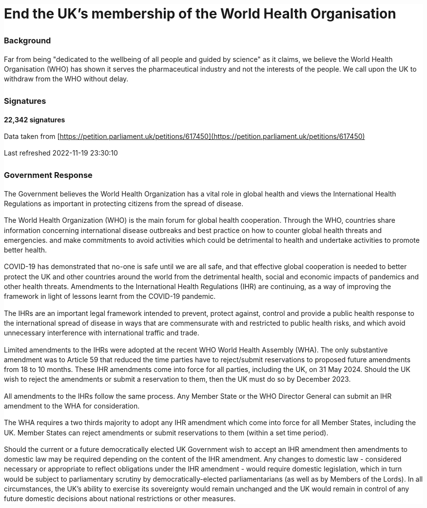 # End the UK’s membership of the World Health Organisation

### Background

Far from being "dedicated to the wellbeing of all people and guided by science" as it claims, we believe the World Health Organisation (WHO) has shown it serves the pharmaceutical industry and not the interests of the people. We call upon the UK to withdraw from the WHO without delay.

### Signatures

**22,342 signatures**

Data taken from [https://petition.parliament.uk/petitions/617450](https://petition.parliament.uk/petitions/617450)

Last refreshed 2022-11-19 23:30:10

### Government Response

The Government believes the World Health Organization has a vital role in global health and views the International Health Regulations as important in protecting citizens from the spread of disease.

The World Health Organization (WHO) is the main forum for global health cooperation. Through the WHO, countries share information concerning international disease outbreaks and best practice on how to counter global health threats and emergencies. and make commitments to avoid activities which could be detrimental to health and undertake activities to promote better health.

COVID-19 has demonstrated that no-one is safe until we are all safe, and that effective global cooperation is needed to better protect the UK and other countries around the world from the detrimental health, social and economic impacts of pandemics and other health threats. Amendments to the International Health Regulations (IHR) are continuing, as a way of improving the framework in light of lessons learnt from the COVID-19 pandemic.
 
The IHRs are an important legal framework intended to prevent, protect against, control and provide a public health response to the international spread of disease in ways that are commensurate with and restricted to public health risks, and which avoid unnecessary interference with international traffic and trade.
 
Limited amendments to the IHRs were adopted at the recent WHO World Health Assembly (WHA). The only substantive amendment was to Article 59 that reduced the time parties have to reject/submit reservations to proposed future amendments from 18 to 10 months. These IHR amendments come into force for all parties, including the UK, on 31 May 2024. Should the UK wish to reject the amendments or submit a reservation to them, then the UK must do so by December 2023. 

All amendments to the IHRs follow the same process. Any Member State or the WHO Director General can submit an IHR amendment to the WHA for consideration. 

The WHA requires a two thirds majority to adopt any IHR amendment which come into force for all Member States, including the UK. Member States can reject amendments or submit reservations to them (within a set time period).

Should the current or a future democratically elected UK Government wish to accept an IHR amendment then amendments to domestic law may be required depending on the content of the IHR amendment.  Any changes to domestic law - considered necessary or appropriate to reflect obligations under the IHR amendment - would require domestic legislation, which in turn would be subject to parliamentary scrutiny by democratically-elected parliamentarians (as well as by Members of the Lords).  In all circumstances, the UK’s ability to exercise its sovereignty would remain unchanged and the UK would remain in control of any future domestic decisions about national restrictions or other measures.
